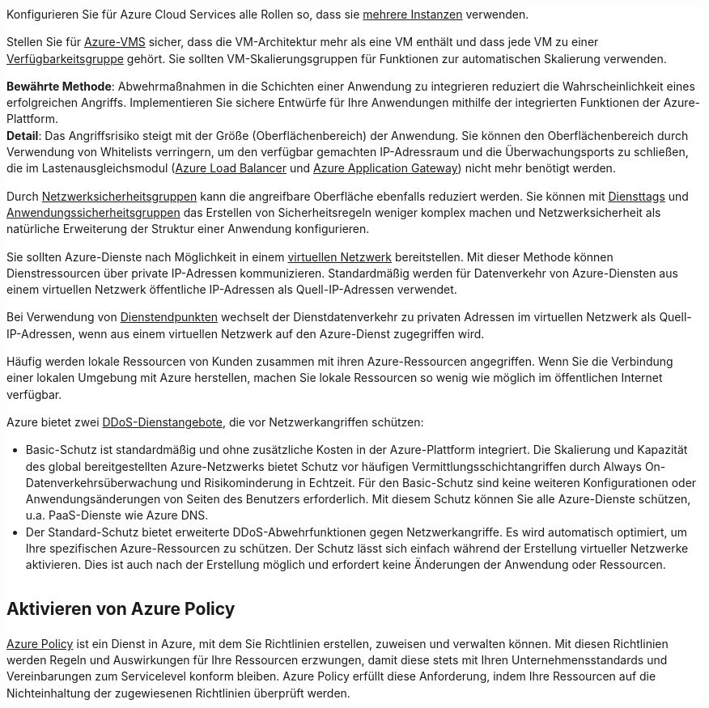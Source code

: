Konfigurieren Sie für Azure Cloud Services alle Rollen so, dass sie [mehrere Instanzen](../cloud-services/cloud-services-choose-me.md) verwenden.

Stellen Sie für [Azure-VMS](../virtual-machines/windows/overview.md) sicher, dass die VM-Architektur mehr als eine VM enthält und dass jede VM zu einer [Verfügbarkeitsgruppe](../virtual-machines/virtual-machines-windows-manage-availability.md) gehört. Sie sollten VM-Skalierungsgruppen für Funktionen zur automatischen Skalierung verwenden.

**Bewährte Methode**: Abwehrmaßnahmen in die Schichten einer Anwendung zu integrieren reduziert die Wahrscheinlichkeit eines erfolgreichen Angriffs. Implementieren Sie sichere Entwürfe für Ihre Anwendungen mithilfe der integrierten Funktionen der Azure-Plattform.  
**Detail**: Das Angriffsrisiko steigt mit der Größe (Oberflächenbereich) der Anwendung. Sie können den Oberflächenbereich durch Verwendung von Whitelists verringern, um den verfügbar gemachten IP-Adressraum und die Überwachungsports zu schließen, die im Lastenausgleichsmodul ([Azure Load Balancer](../load-balancer/load-balancer-get-started-internet-portal.md) und [Azure Application Gateway](../application-gateway/application-gateway-create-probe-portal.md)) nicht mehr benötigt werden.

Durch [Netzwerksicherheitsgruppen](../virtual-network/security-overview.md) kann die angreifbare Oberfläche ebenfalls reduziert werden. Sie können mit [Diensttags](../virtual-network/security-overview.md#service-tags) und [Anwendungssicherheitsgruppen](../virtual-network/security-overview.md#application-security-groups) das Erstellen von Sicherheitsregeln weniger komplex machen und Netzwerksicherheit als natürliche Erweiterung der Struktur einer Anwendung konfigurieren.

Sie sollten Azure-Dienste nach Möglichkeit in einem [virtuellen Netzwerk](../virtual-network/virtual-networks-overview.md) bereitstellen. Mit dieser Methode können Dienstressourcen über private IP-Adressen kommunizieren. Standardmäßig werden für Datenverkehr von Azure-Diensten aus einem virtuellen Netzwerk öffentliche IP-Adressen als Quell-IP-Adressen verwendet.

Bei Verwendung von [Dienstendpunkten](../virtual-network/virtual-network-service-endpoints-overview.md) wechselt der Dienstdatenverkehr zu privaten Adressen im virtuellen Netzwerk als Quell-IP-Adressen, wenn aus einem virtuellen Netzwerk auf den Azure-Dienst zugegriffen wird.

Häufig werden lokale Ressourcen von Kunden zusammen mit ihren Azure-Ressourcen angegriffen. Wenn Sie die Verbindung einer lokalen Umgebung mit Azure herstellen, machen Sie lokale Ressourcen so wenig wie möglich im öffentlichen Internet verfügbar.

Azure bietet zwei [DDoS-Dienstangebote](../virtual-network/ddos-protection-overview.md), die vor Netzwerkangriffen schützen:

- Basic-Schutz ist standardmäßig und ohne zusätzliche Kosten in der Azure-Plattform integriert. Die Skalierung und Kapazität des global bereitgestellten Azure-Netzwerks bietet Schutz vor häufigen Vermittlungsschichtangriffen durch Always On-Datenverkehrsüberwachung und Risikominderung in Echtzeit. Für den Basic-Schutz sind keine weiteren Konfigurationen oder Anwendungsänderungen von Seiten des Benutzers erforderlich. Mit diesem Schutz können Sie alle Azure-Dienste schützen, u.a. PaaS-Dienste wie Azure DNS.
- Der Standard-Schutz bietet erweiterte DDoS-Abwehrfunktionen gegen Netzwerkangriffe. Es wird automatisch optimiert, um Ihre spezifischen Azure-Ressourcen zu schützen. Der Schutz lässt sich einfach während der Erstellung virtueller Netzwerke aktivieren. Dies ist auch nach der Erstellung möglich und erfordert keine Änderungen der Anwendung oder Ressourcen.

## <a name="enable-azure-policy"></a>Aktivieren von Azure Policy
[Azure Policy](../governance/policy/overview.md) ist ein Dienst in Azure, mit dem Sie Richtlinien erstellen, zuweisen und verwalten können. Mit diesen Richtlinien werden Regeln und Auswirkungen für Ihre Ressourcen erzwungen, damit diese stets mit Ihren Unternehmensstandards und Vereinbarungen zum Servicelevel konform bleiben. Azure Policy erfüllt diese Anforderung, indem Ihre Ressourcen auf die Nichteinhaltung der zugewiesenen Richtlinien überprüft werden.

